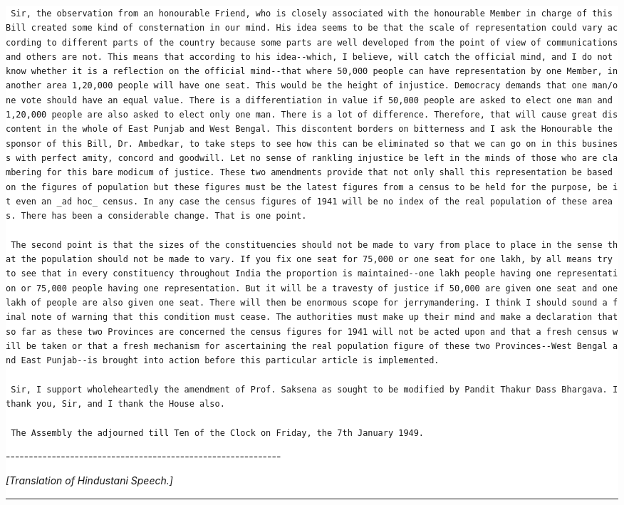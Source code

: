      Sir, the observation from an honourable Friend, who is closely associated with the honourable Member in charge of this Bill created some kind of consternation in our mind. His idea seems to be that the scale of representation could vary according to different parts of the country because some parts are well developed from the point of view of communications and others are not. This means that according to his idea--which, I believe, will catch the official mind, and I do not know whether it is a reflection on the official mind--that where 50,000 people can have representation by one Member, in another area 1,20,000 people will have one seat. This would be the height of injustice. Democracy demands that one man/one vote should have an equal value. There is a differentiation in value if 50,000 people are asked to elect one man and 1,20,000 people are also asked to elect only one man. There is a lot of difference. Therefore, that will cause great discontent in the whole of East Punjab and West Bengal. This discontent borders on bitterness and I ask the Honourable the sponsor of this Bill, Dr. Ambedkar, to take steps to see how this can be eliminated so that we can go on in this business with perfect amity, concord and goodwill. Let no sense of rankling injustice be left in the minds of those who are clambering for this bare modicum of justice. These two amendments provide that not only shall this representation be based on the figures of population but these figures must be the latest figures from a census to be held for the purpose, be it even an _ad hoc_ census. In any case the census figures of 1941 will be no index of the real population of these areas. There has been a considerable change. That is one point.

     The second point is that the sizes of the constituencies should not be made to vary from place to place in the sense that the population should not be made to vary. If you fix one seat for 75,000 or one seat for one lakh, by all means try to see that in every constituency throughout India the proportion is maintained--one lakh people having one representation or 75,000 people having one representation. But it will be a travesty of justice if 50,000 are given one seat and one lakh of people are also given one seat. There will then be enormous scope for jerrymandering. I think I should sound a final note of warning that this condition must cease. The authorities must make up their mind and make a declaration that so far as these two Provinces are concerned the census figures for 1941 will not be acted upon and that a fresh census will be taken or that a fresh mechanism for ascertaining the real population figure of these two Provinces--West Bengal and East Punjab--is brought into action before this particular article is implemented.

     Sir, I support wholeheartedly the amendment of Prof. Saksena as sought to be modified by Pandit Thakur Dass Bhargava. I thank you, Sir, and I thank the House also.

     The Assembly the adjourned till Ten of the Clock on Friday, the 7th January 1949.

\------------------------------------------------------------

*[Translation of Hindustani Speech.]*

  
---


